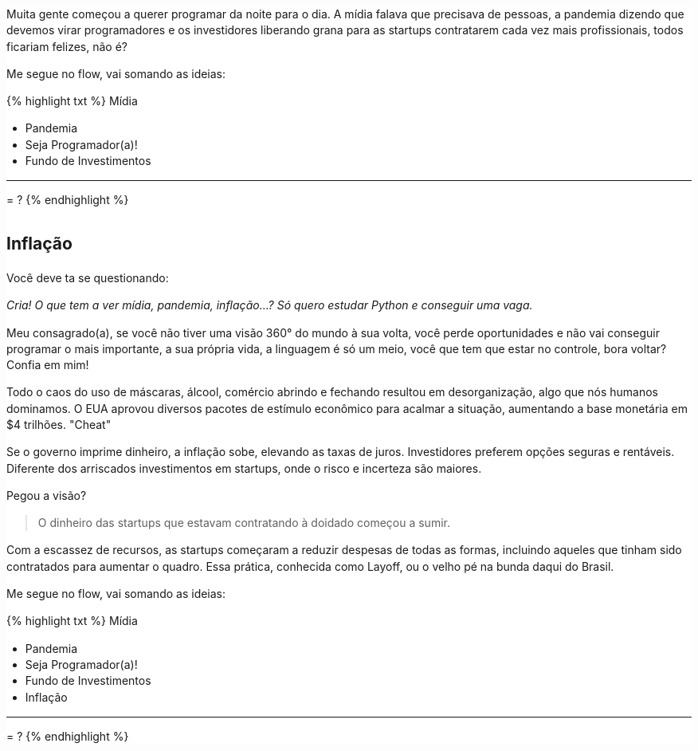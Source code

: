 Muita gente começou a querer programar da noite para o dia. A mídia falava que precisava de pessoas, a pandemia dizendo que devemos virar programadores e os investidores liberando grana para as startups contratarem cada vez mais profissionais, todos ficariam felizes, não é?

Me segue no flow, vai somando as ideias:

{% highlight txt %}
Mídia

- Pandemia
- Seja Programador(a)!
- Fundo de Investimentos

---

= ?
{% endhighlight %}

## Inflação

Você deve ta se questionando:

_Cria! O que tem a ver mídia, pandemia, inflação...? Só quero estudar Python e conseguir uma vaga._

Meu consagrado(a), se você não tiver uma visão 360° do mundo à sua volta, você perde oportunidades e não vai conseguir programar o mais importante, a sua própria vida, a linguagem é só um meio, você que tem que estar no controle, bora voltar? Confia em mim!

Todo o caos do uso de máscaras, álcool, comércio abrindo e fechando resultou em desorganização, algo que nós humanos dominamos. O EUA aprovou diversos pacotes de estímulo econômico para acalmar a situação, aumentando a base monetária em $4 trilhões. "Cheat"

Se o governo imprime dinheiro, a inflação sobe, elevando as taxas de juros. Investidores preferem opções seguras e rentáveis. Diferente dos arriscados investimentos em startups, onde o risco e incerteza são maiores.

Pegou a visão?

> O dinheiro das startups que estavam contratando à doidado começou a sumir.

Com a escassez de recursos, as startups começaram a reduzir despesas de todas as formas, incluindo aqueles que tinham sido contratados para aumentar o quadro. Essa prática, conhecida como Layoff, ou o velho pé na bunda daqui do Brasil.

Me segue no flow, vai somando as ideias:

{% highlight txt %}
Mídia

- Pandemia
- Seja Programador(a)!
- Fundo de Investimentos
- Inflação

---

= ?
{% endhighlight %}
